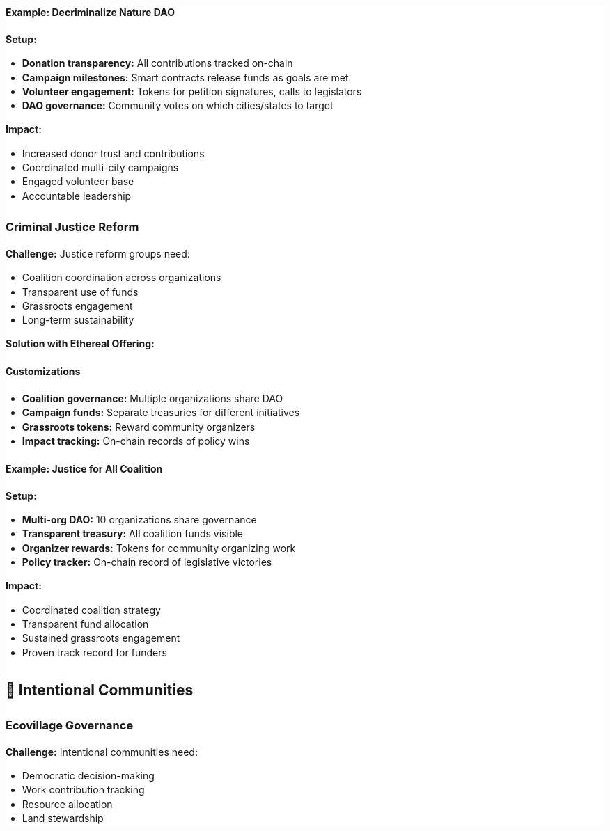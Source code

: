 #### Example: Decriminalize Nature DAO

**Setup:**
- **Donation transparency:** All contributions tracked on-chain
- **Campaign milestones:** Smart contracts release funds as goals are met
- **Volunteer engagement:** Tokens for petition signatures, calls to legislators
- **DAO governance:** Community votes on which cities/states to target

**Impact:**
- Increased donor trust and contributions
- Coordinated multi-city campaigns
- Engaged volunteer base
- Accountable leadership

### Criminal Justice Reform

**Challenge:** Justice reform groups need:
- Coalition coordination across organizations
- Transparent use of funds
- Grassroots engagement
- Long-term sustainability

**Solution with Ethereal Offering:**

#### Customizations
- **Coalition governance:** Multiple organizations share DAO
- **Campaign funds:** Separate treasuries for different initiatives
- **Grassroots tokens:** Reward community organizers
- **Impact tracking:** On-chain records of policy wins

#### Example: Justice for All Coalition

**Setup:**
- **Multi-org DAO:** 10 organizations share governance
- **Transparent treasury:** All coalition funds visible
- **Organizer rewards:** Tokens for community organizing work
- **Policy tracker:** On-chain record of legislative victories

**Impact:**
- Coordinated coalition strategy
- Transparent fund allocation
- Sustained grassroots engagement
- Proven track record for funders

## 🌱 Intentional Communities

### Ecovillage Governance

**Challenge:** Intentional communities need:
- Democratic decision-making
- Work contribution tracking
- Resource allocation
- Land stewardship
